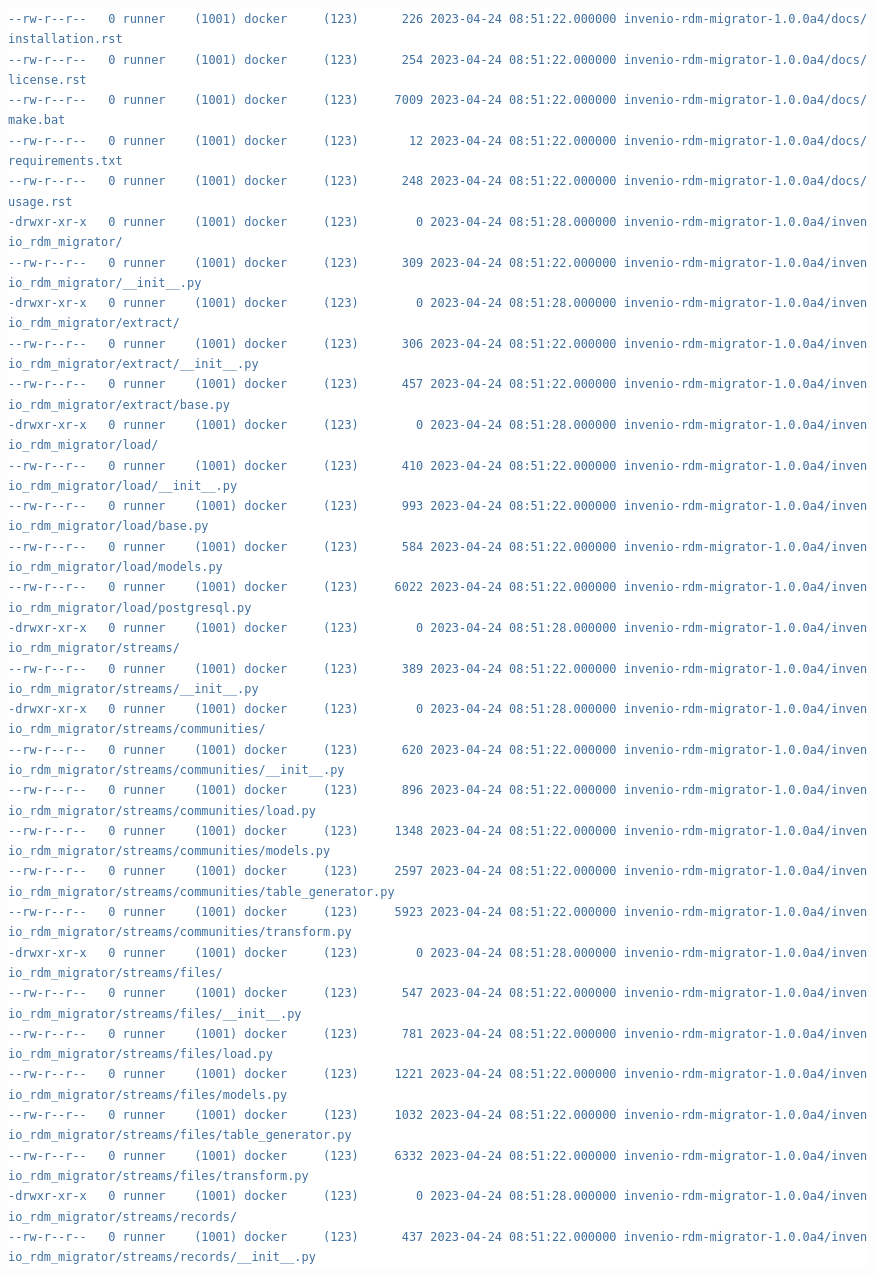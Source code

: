 ```diff
--rw-r--r--   0 runner    (1001) docker     (123)      226 2023-04-24 08:51:22.000000 invenio-rdm-migrator-1.0.0a4/docs/installation.rst
--rw-r--r--   0 runner    (1001) docker     (123)      254 2023-04-24 08:51:22.000000 invenio-rdm-migrator-1.0.0a4/docs/license.rst
--rw-r--r--   0 runner    (1001) docker     (123)     7009 2023-04-24 08:51:22.000000 invenio-rdm-migrator-1.0.0a4/docs/make.bat
--rw-r--r--   0 runner    (1001) docker     (123)       12 2023-04-24 08:51:22.000000 invenio-rdm-migrator-1.0.0a4/docs/requirements.txt
--rw-r--r--   0 runner    (1001) docker     (123)      248 2023-04-24 08:51:22.000000 invenio-rdm-migrator-1.0.0a4/docs/usage.rst
-drwxr-xr-x   0 runner    (1001) docker     (123)        0 2023-04-24 08:51:28.000000 invenio-rdm-migrator-1.0.0a4/invenio_rdm_migrator/
--rw-r--r--   0 runner    (1001) docker     (123)      309 2023-04-24 08:51:22.000000 invenio-rdm-migrator-1.0.0a4/invenio_rdm_migrator/__init__.py
-drwxr-xr-x   0 runner    (1001) docker     (123)        0 2023-04-24 08:51:28.000000 invenio-rdm-migrator-1.0.0a4/invenio_rdm_migrator/extract/
--rw-r--r--   0 runner    (1001) docker     (123)      306 2023-04-24 08:51:22.000000 invenio-rdm-migrator-1.0.0a4/invenio_rdm_migrator/extract/__init__.py
--rw-r--r--   0 runner    (1001) docker     (123)      457 2023-04-24 08:51:22.000000 invenio-rdm-migrator-1.0.0a4/invenio_rdm_migrator/extract/base.py
-drwxr-xr-x   0 runner    (1001) docker     (123)        0 2023-04-24 08:51:28.000000 invenio-rdm-migrator-1.0.0a4/invenio_rdm_migrator/load/
--rw-r--r--   0 runner    (1001) docker     (123)      410 2023-04-24 08:51:22.000000 invenio-rdm-migrator-1.0.0a4/invenio_rdm_migrator/load/__init__.py
--rw-r--r--   0 runner    (1001) docker     (123)      993 2023-04-24 08:51:22.000000 invenio-rdm-migrator-1.0.0a4/invenio_rdm_migrator/load/base.py
--rw-r--r--   0 runner    (1001) docker     (123)      584 2023-04-24 08:51:22.000000 invenio-rdm-migrator-1.0.0a4/invenio_rdm_migrator/load/models.py
--rw-r--r--   0 runner    (1001) docker     (123)     6022 2023-04-24 08:51:22.000000 invenio-rdm-migrator-1.0.0a4/invenio_rdm_migrator/load/postgresql.py
-drwxr-xr-x   0 runner    (1001) docker     (123)        0 2023-04-24 08:51:28.000000 invenio-rdm-migrator-1.0.0a4/invenio_rdm_migrator/streams/
--rw-r--r--   0 runner    (1001) docker     (123)      389 2023-04-24 08:51:22.000000 invenio-rdm-migrator-1.0.0a4/invenio_rdm_migrator/streams/__init__.py
-drwxr-xr-x   0 runner    (1001) docker     (123)        0 2023-04-24 08:51:28.000000 invenio-rdm-migrator-1.0.0a4/invenio_rdm_migrator/streams/communities/
--rw-r--r--   0 runner    (1001) docker     (123)      620 2023-04-24 08:51:22.000000 invenio-rdm-migrator-1.0.0a4/invenio_rdm_migrator/streams/communities/__init__.py
--rw-r--r--   0 runner    (1001) docker     (123)      896 2023-04-24 08:51:22.000000 invenio-rdm-migrator-1.0.0a4/invenio_rdm_migrator/streams/communities/load.py
--rw-r--r--   0 runner    (1001) docker     (123)     1348 2023-04-24 08:51:22.000000 invenio-rdm-migrator-1.0.0a4/invenio_rdm_migrator/streams/communities/models.py
--rw-r--r--   0 runner    (1001) docker     (123)     2597 2023-04-24 08:51:22.000000 invenio-rdm-migrator-1.0.0a4/invenio_rdm_migrator/streams/communities/table_generator.py
--rw-r--r--   0 runner    (1001) docker     (123)     5923 2023-04-24 08:51:22.000000 invenio-rdm-migrator-1.0.0a4/invenio_rdm_migrator/streams/communities/transform.py
-drwxr-xr-x   0 runner    (1001) docker     (123)        0 2023-04-24 08:51:28.000000 invenio-rdm-migrator-1.0.0a4/invenio_rdm_migrator/streams/files/
--rw-r--r--   0 runner    (1001) docker     (123)      547 2023-04-24 08:51:22.000000 invenio-rdm-migrator-1.0.0a4/invenio_rdm_migrator/streams/files/__init__.py
--rw-r--r--   0 runner    (1001) docker     (123)      781 2023-04-24 08:51:22.000000 invenio-rdm-migrator-1.0.0a4/invenio_rdm_migrator/streams/files/load.py
--rw-r--r--   0 runner    (1001) docker     (123)     1221 2023-04-24 08:51:22.000000 invenio-rdm-migrator-1.0.0a4/invenio_rdm_migrator/streams/files/models.py
--rw-r--r--   0 runner    (1001) docker     (123)     1032 2023-04-24 08:51:22.000000 invenio-rdm-migrator-1.0.0a4/invenio_rdm_migrator/streams/files/table_generator.py
--rw-r--r--   0 runner    (1001) docker     (123)     6332 2023-04-24 08:51:22.000000 invenio-rdm-migrator-1.0.0a4/invenio_rdm_migrator/streams/files/transform.py
-drwxr-xr-x   0 runner    (1001) docker     (123)        0 2023-04-24 08:51:28.000000 invenio-rdm-migrator-1.0.0a4/invenio_rdm_migrator/streams/records/
--rw-r--r--   0 runner    (1001) docker     (123)      437 2023-04-24 08:51:22.000000 invenio-rdm-migrator-1.0.0a4/invenio_rdm_migrator/streams/records/__init__.py
```
